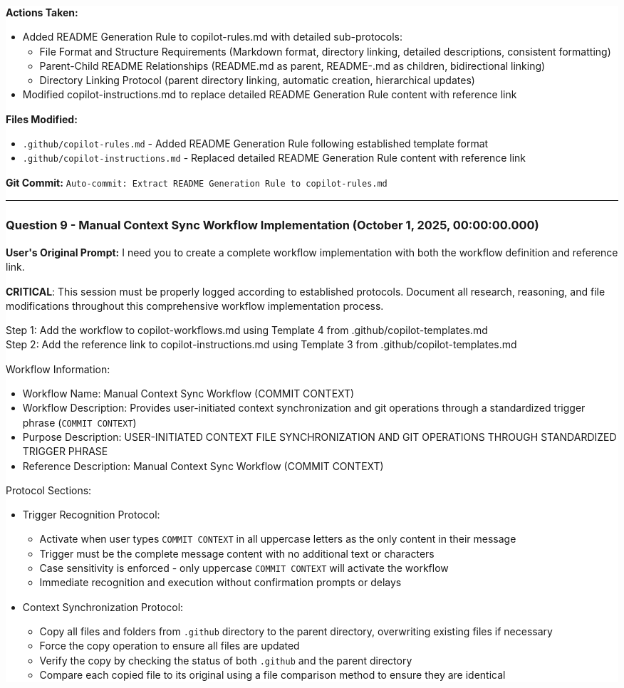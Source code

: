 **Actions Taken:**
- Added README Generation Rule to copilot-rules.md with detailed sub-protocols:
  - File Format and Structure Requirements (Markdown format, directory linking, detailed descriptions, consistent formatting)
  - Parent-Child README Relationships (README.md as parent, README-<something>.md as children, bidirectional linking)
  - Directory Linking Protocol (parent directory linking, automatic creation, hierarchical updates)
- Modified copilot-instructions.md to replace detailed README Generation Rule content with reference link

**Files Modified:**
- `.github/copilot-rules.md` - Added README Generation Rule following established template format
- `.github/copilot-instructions.md` - Replaced detailed README Generation Rule content with reference link

**Git Commit:** `Auto-commit: Extract README Generation Rule to copilot-rules.md`

---

### Question 9 - Manual Context Sync Workflow Implementation (October 1, 2025, 00:00:00.000)
**User's Original Prompt:**
I need you to create a complete workflow implementation with both the workflow definition and reference link.

**CRITICAL**: This session must be properly logged according to established protocols. Document all research, reasoning, and file modifications throughout this comprehensive workflow implementation process.

Step 1: Add the workflow to copilot-workflows.md using Template 4 from .github/copilot-templates.md  
Step 2: Add the reference link to copilot-instructions.md using Template 3 from .github/copilot-templates.md

Workflow Information:
- Workflow Name: Manual Context Sync Workflow (COMMIT CONTEXT)
- Workflow Description: Provides user-initiated context synchronization and git operations through a standardized trigger phrase (`COMMIT CONTEXT`)
- Purpose Description: USER-INITIATED CONTEXT FILE SYNCHRONIZATION AND GIT OPERATIONS THROUGH STANDARDIZED TRIGGER PHRASE
- Reference Description: Manual Context Sync Workflow (COMMIT CONTEXT)

Protocol Sections:
- Trigger Recognition Protocol:
    - Activate when user types `COMMIT CONTEXT` in all uppercase letters as the only content in their message
    - Trigger must be the complete message content with no additional text or characters
    - Case sensitivity is enforced - only uppercase `COMMIT CONTEXT` will activate the workflow
    - Immediate recognition and execution without confirmation prompts or delays

- Context Synchronization Protocol:
    - Copy all files and folders from `.github` directory to the parent directory, overwriting existing files if necessary
    - Force the copy operation to ensure all files are updated
    - Verify the copy by checking the status of both `.github` and the parent directory
    - Compare each copied file to its original using a file comparison method to ensure they are identical

